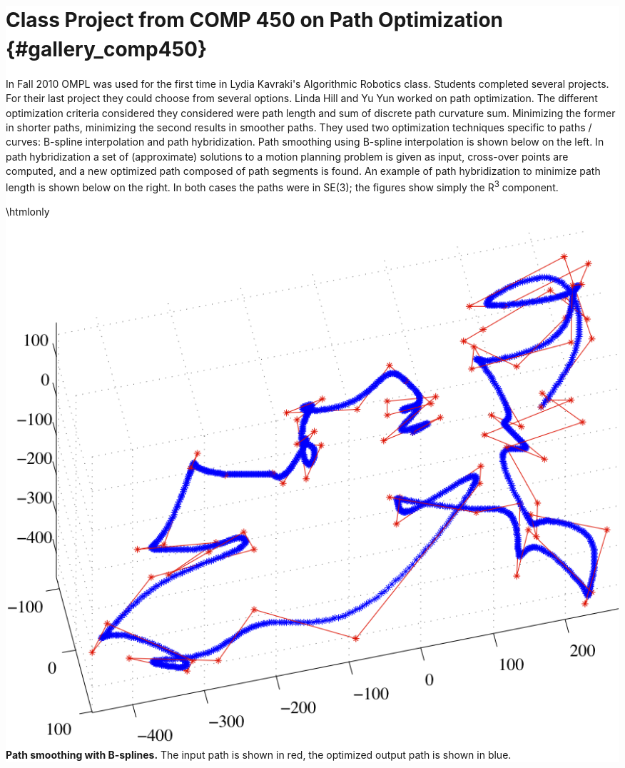# Class Project from COMP 450 on Path Optimization {#gallery_comp450}

In Fall 2010 OMPL was used for the first time in Lydia Kavraki's Algorithmic Robotics class. Students completed several projects. For their last project they could choose from several options. Linda Hill and Yu Yun worked on path optimization. The different optimization criteria considered they considered were path length and sum of discrete path curvature sum. Minimizing the former in shorter paths, minimizing the second results in smoother paths. They used two optimization techniques specific to paths / curves: B-spline interpolation and path hybridization. Path smoothing using B-spline interpolation is shown below on the left. In path hybridization a set of (approximate) solutions to a motion planning problem is given as input, cross-over points are computed, and a new optimized path composed of path segments is found. An example of path hybridization to minimize path length is shown below on the right. In both cases the paths were in SE(3); the figures show simply the R<sup>3</sup> component.

\htmlonly
<div class="row">
<div class="span6">
  <img src="../images/bspline_cubicle_smoother.png" width="100%"><br>
<b>Path smoothing with B-splines.</b> The input path is shown in red, the optimized output path is shown in blue.
</div>
<div class="span6">